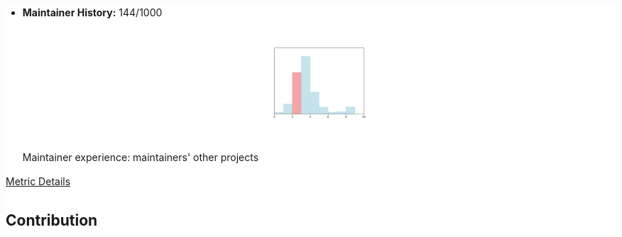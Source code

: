 - **Maintainer History:** 144/1000 <center><img src="./images/jwilber_roughViz/maintainer_history.png" width="350px" height="150px"></center>

  Maintainer experience: maintainers' other projects

[Metric Details]("https://github.com/tonyli1/TrustLabel_Display/blob/bdbf8d8c8e10a65aaa5b4274c9d158e600d6f8c4/markdown/Metrics_detail_template_Trustee_(MCPC)_roughViz.md")


## Contribution
